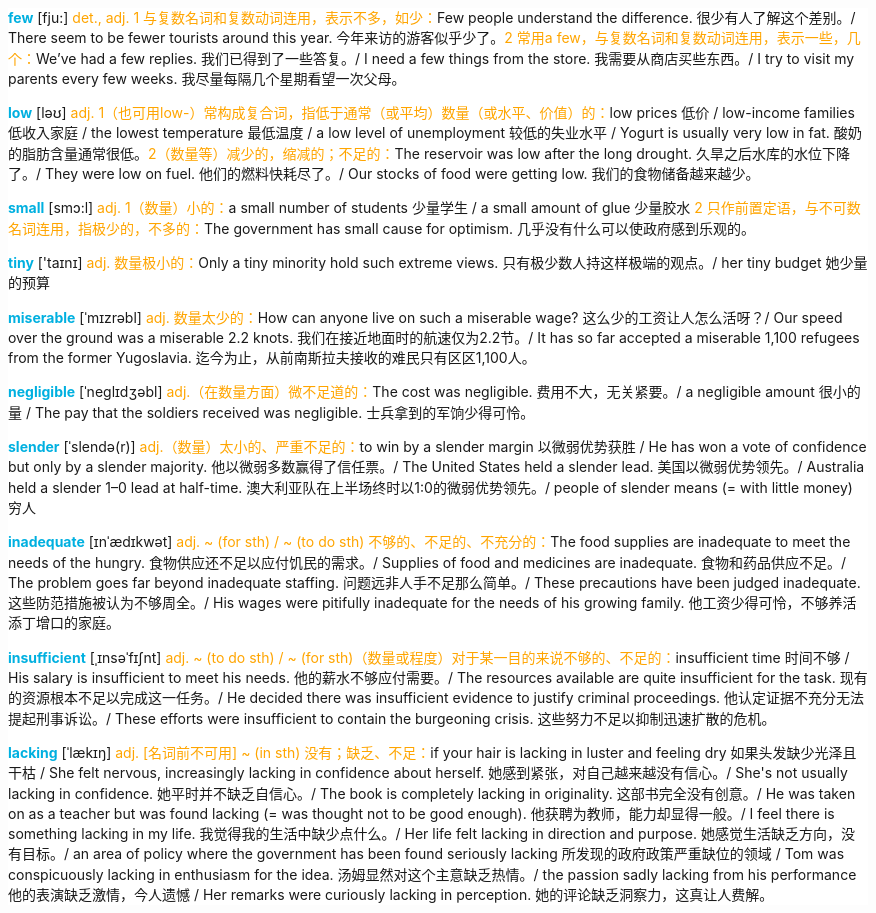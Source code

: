 <font color="sky blue">**few**</font> [fju:] 
<font color="orange">det., adj. 1 与复数名词和复数动词连用，表示不多，如少：</font>Few people understand the difference. 很少有人了解这个差别。/ There seem to be fewer tourists around this year. 今年来访的游客似乎少了。<font color="orange">2 常用a few，与复数名词和复数动词连用，表示一些，几个：</font>We’ve had a few replies. 我们已得到了一些答复。/ I need a few things from the store. 我需要从商店买些东西。/ I try to visit my parents every few weeks. 我尽量每隔几个星期看望一次父母。

<font color="sky blue">**low**</font> [ləʊ] 
<font color="orange">adj. 1（也可用low-）常构成复合词，指低于通常（或平均）数量（或水平、价值）的：</font>low prices 低价 / low-income families 低收入家庭 / the lowest temperature 最低温度 / a low level of unemployment 较低的失业水平 / Yogurt is usually very low in fat. 酸奶的脂肪含量通常很低。<font color="orange">2（数量等）减少的，缩减的；不足的：</font>The reservoir was low after the long drought. 久旱之后水库的水位下降了。/ They were low on fuel. 他们的燃料快耗尽了。/ Our stocks of food were getting low. 我们的食物储备越来越少。

<font color="sky blue">**small**</font> [smɔ:l] 
<font color="orange">adj. 1（数量）小的：</font>a small number of students 少量学生 / a small amount of glue 少量胶水 <font color="orange">2 只作前置定语，与不可数名词连用，指极少的，不多的：</font>The government has small cause for optimism. 几乎没有什么可以使政府感到乐观的。

<font color="sky blue">**tiny**</font> ['taɪnɪ] 
<font color="orange">adj. 数量极小的：</font>Only a tiny minority hold such extreme views. 只有极少数人持这样极端的观点。/ her tiny budget 她少量的预算
                       
<font color="sky blue">**miserable**</font> [ˈmɪzrəbl]
<font color="orange">adj. 数量太少的：</font>How can anyone live on such a miserable wage? 这么少的工资让人怎么活呀？/ Our speed over the ground was a miserable 2.2 knots. 我们在接近地面时的航速仅为2.2节。/ It has so far accepted a miserable 1,100 refugees from the former Yugoslavia. 迄今为止，从前南斯拉夫接收的难民只有区区1,100人。
           
<font color="sky blue">**negligible**</font> [ˈneglɪdʒəbl]
<font color="orange">adj.（在数量方面）微不足道的：</font>The cost was negligible. 费用不大，无关紧要。/ a negligible amount 很小的量 / The pay that the soldiers received was negligible. 士兵拿到的军饷少得可怜。

<font color="sky blue">**slender**</font> [ˈslendə(r)]
<font color="orange">adj.（数量）太小的、严重不足的：</font>to win by a slender margin 以微弱优势获胜 / He has won a vote of confidence but only by a slender majority. 他以微弱多数赢得了信任票。/ The United States held a slender lead. 美国以微弱优势领先。/ Australia held a slender 1–0 lead at half-time. 澳大利亚队在上半场终时以1:0的微弱优势领先。/ people of slender means (= with little money) 穷人          

<font color="sky blue">**inadequate**</font> [ɪnˈædɪkwət]
<font color="orange">adj. ~ (for sth) / ~ (to do sth) 不够的、不足的、不充分的：</font>The food supplies are inadequate to meet the needs of the hungry. 食物供应还不足以应付饥民的需求。/ Supplies of food and medicines are inadequate. 食物和药品供应不足。/ The problem goes far beyond inadequate staffing. 问题远非人手不足那么简单。/ These precautions have been judged inadequate. 这些防范措施被认为不够周全。/ His wages were pitifully inadequate for the needs of his growing family. 他工资少得可怜，不够养活添丁增口的家庭。
           
<font color="sky blue">**insufficient**</font> [ˌɪnsəˈfɪʃnt]
<font color="orange">adj. ~ (to do sth) / ~ (for sth)（数量或程度）对于某一目的来说不够的、不足的：</font>insufficient time 时间不够 / His salary is insufficient to meet his needs. 他的薪水不够应付需要。/ The resources available are quite insufficient for the task. 现有的资源根本不足以完成这一任务。/ He decided there was insufficient evidence to justify criminal proceedings. 他认定证据不充分无法提起刑事诉讼。/ These efforts were insufficient to contain the burgeoning crisis. 这些努力不足以抑制迅速扩散的危机。
                    
<font color="sky blue">**lacking**</font> [ˈlækɪŋ]
<font color="orange">adj. [名词前不可用] ~ (in sth) 没有；缺乏、不足：</font>if your hair is lacking in luster and feeling dry 如果头发缺少光泽且干枯 / She felt nervous, increasingly lacking in confidence about herself. 她感到紧张，对自己越来越没有信心。/ She's not usually lacking in confidence. 她平时并不缺乏自信心。/ The book is completely lacking in originality. 这部书完全没有创意。/ He was taken on as a teacher but was found lacking (= was thought not to be good enough). 他获聘为教师，能力却显得一般。/ I feel there is something lacking in my life. 我觉得我的生活中缺少点什么。/ Her life felt lacking in direction and purpose. 她感觉生活缺乏方向，没有目标。/ an area of policy where the government has been found seriously lacking 所发现的政府政策严重缺位的领域 / Tom was conspicuously lacking in enthusiasm for the idea. 汤姆显然对这个主意缺乏热情。/ the passion sadly lacking from his performance 他的表演缺乏激情，今人遗憾 / Her remarks were curiously lacking in perception. 她的评论缺乏洞察力，这真让人费解。
